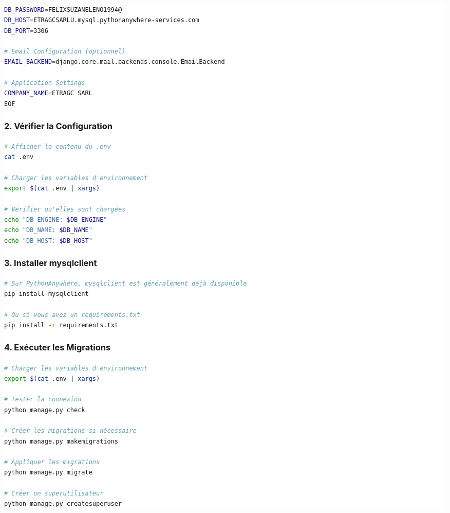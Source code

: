 ```bash
DB_PASSWORD=FELIXSUZANELENO1994@
DB_HOST=ETRAGCSARLU.mysql.pythonanywhere-services.com
DB_PORT=3306

# Email Configuration (optionnel)
EMAIL_BACKEND=django.core.mail.backends.console.EmailBackend

# Application Settings
COMPANY_NAME=ETRAGC SARL
EOF
```

### 2. Vérifier la Configuration

```bash
# Afficher le contenu du .env
cat .env

# Charger les variables d'environnement
export $(cat .env | xargs)

# Vérifier qu'elles sont chargées
echo "DB_ENGINE: $DB_ENGINE"
echo "DB_NAME: $DB_NAME"
echo "DB_HOST: $DB_HOST"
```

### 3. Installer mysqlclient

```bash
# Sur PythonAnywhere, mysqlclient est généralement déjà disponible
pip install mysqlclient

# Ou si vous avez un requirements.txt
pip install -r requirements.txt
```

### 4. Exécuter les Migrations

```bash
# Charger les variables d'environnement
export $(cat .env | xargs)

# Tester la connexion
python manage.py check

# Créer les migrations si nécessaire
python manage.py makemigrations

# Appliquer les migrations
python manage.py migrate

# Créer un superutilisateur
python manage.py createsuperuser
```
